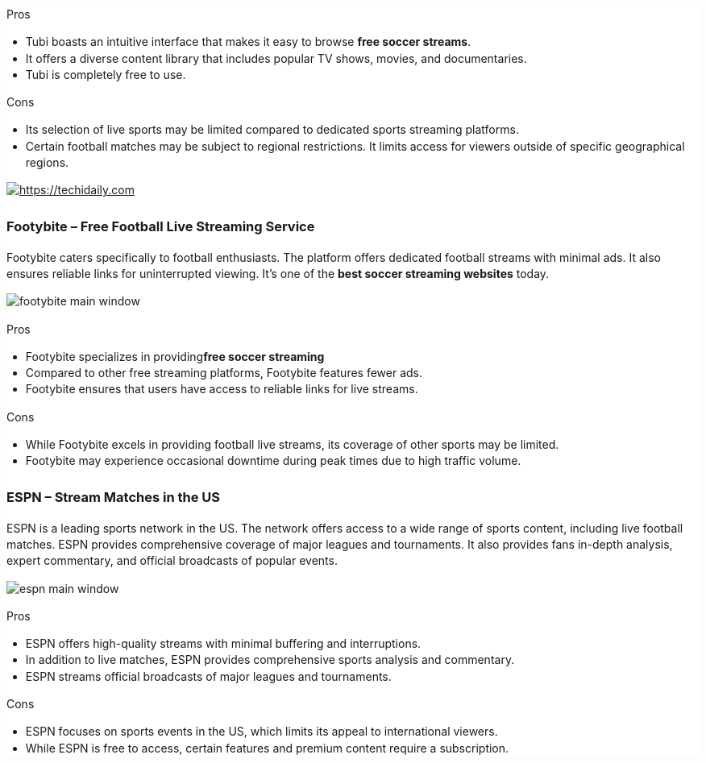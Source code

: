 Pros

* Tubi boasts an intuitive interface that makes it easy to browse **free soccer streams**.
* It offers a diverse content library that includes popular TV shows, movies, and documentaries.
* Tubi is completely free to use.

Cons

* Its selection of live sports may be limited compared to dedicated sports streaming platforms.
* Certain football matches may be subject to regional restrictions. It limits access for viewers outside of specific geographical regions.


<a href="https://aligracehair.sjv.io/c/5597632/2135404/19272" target="_top" id="2135404">
  <img src="//a.impactradius-go.com/display-ad/19272-2135404" border="0" alt="https://techidaily.com" width="468" height="60"/>
</a>
<img height="0" width="0" src="https://aligracehair.sjv.io/i/5597632/2135404/19272" style="position:absolute;visibility:hidden;" border="0" />

### Footybite – Free Football Live Streaming Service

Footybite caters specifically to football enthusiasts. The platform offers dedicated football streams with minimal ads. It also ensures reliable links for uninterrupted viewing. It’s one of the **best soccer streaming websites** today.

![footybite main window](https://images.wondershare.com/virbo/article/2024/03/top-football-streaming-sites-05.jpg)

Pros

* Footybite specializes in providing**free soccer streaming**
* Compared to other free streaming platforms, Footybite features fewer ads.
* Footybite ensures that users have access to reliable links for live streams.

Cons

* While Footybite excels in providing football live streams, its coverage of other sports may be limited.
* Footybite may experience occasional downtime during peak times due to high traffic volume.

### ESPN – Stream Matches in the US

ESPN is a leading sports network in the US. The network offers access to a wide range of sports content, including live football matches. ESPN provides comprehensive coverage of major leagues and tournaments. It also provides fans in-depth analysis, expert commentary, and official broadcasts of popular events.

![espn main window](https://images.wondershare.com/virbo/article/2024/03/top-football-streaming-sites-06.jpg)

Pros

* ESPN offers high-quality streams with minimal buffering and interruptions.
* In addition to live matches, ESPN provides comprehensive sports analysis and commentary.
* ESPN streams official broadcasts of major leagues and tournaments.

Cons

* ESPN focuses on sports events in the US, which limits its appeal to international viewers.
* While ESPN is free to access, certain features and premium content require a subscription.
